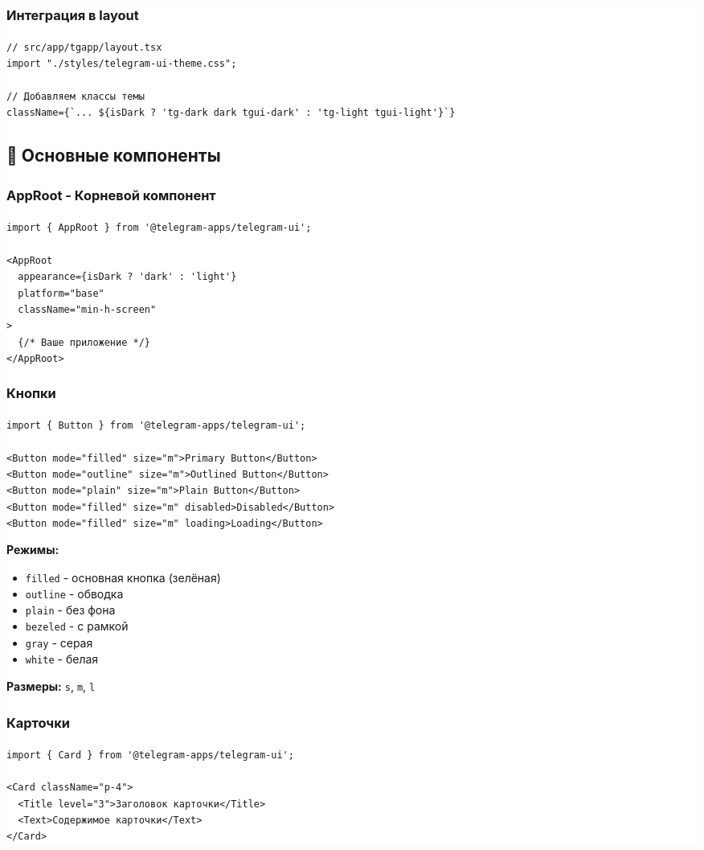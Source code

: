 ### Интеграция в layout

```tsx
// src/app/tgapp/layout.tsx
import "./styles/telegram-ui-theme.css";

// Добавляем классы темы
className={`... ${isDark ? 'tg-dark dark tgui-dark' : 'tg-light tgui-light'}`}
```

## 🧩 Основные компоненты

### AppRoot - Корневой компонент

```tsx
import { AppRoot } from '@telegram-apps/telegram-ui';

<AppRoot 
  appearance={isDark ? 'dark' : 'light'}
  platform="base"
  className="min-h-screen"
>
  {/* Ваше приложение */}
</AppRoot>
```

### Кнопки

```tsx
import { Button } from '@telegram-apps/telegram-ui';

<Button mode="filled" size="m">Primary Button</Button>
<Button mode="outline" size="m">Outlined Button</Button>
<Button mode="plain" size="m">Plain Button</Button>
<Button mode="filled" size="m" disabled>Disabled</Button>
<Button mode="filled" size="m" loading>Loading</Button>
```

**Режимы:**
- `filled` - основная кнопка (зелёная)
- `outline` - обводка
- `plain` - без фона
- `bezeled` - с рамкой
- `gray` - серая
- `white` - белая

**Размеры:** `s`, `m`, `l`

### Карточки

```tsx
import { Card } from '@telegram-apps/telegram-ui';

<Card className="p-4">
  <Title level="3">Заголовок карточки</Title>
  <Text>Содержимое карточки</Text>
</Card>
```
